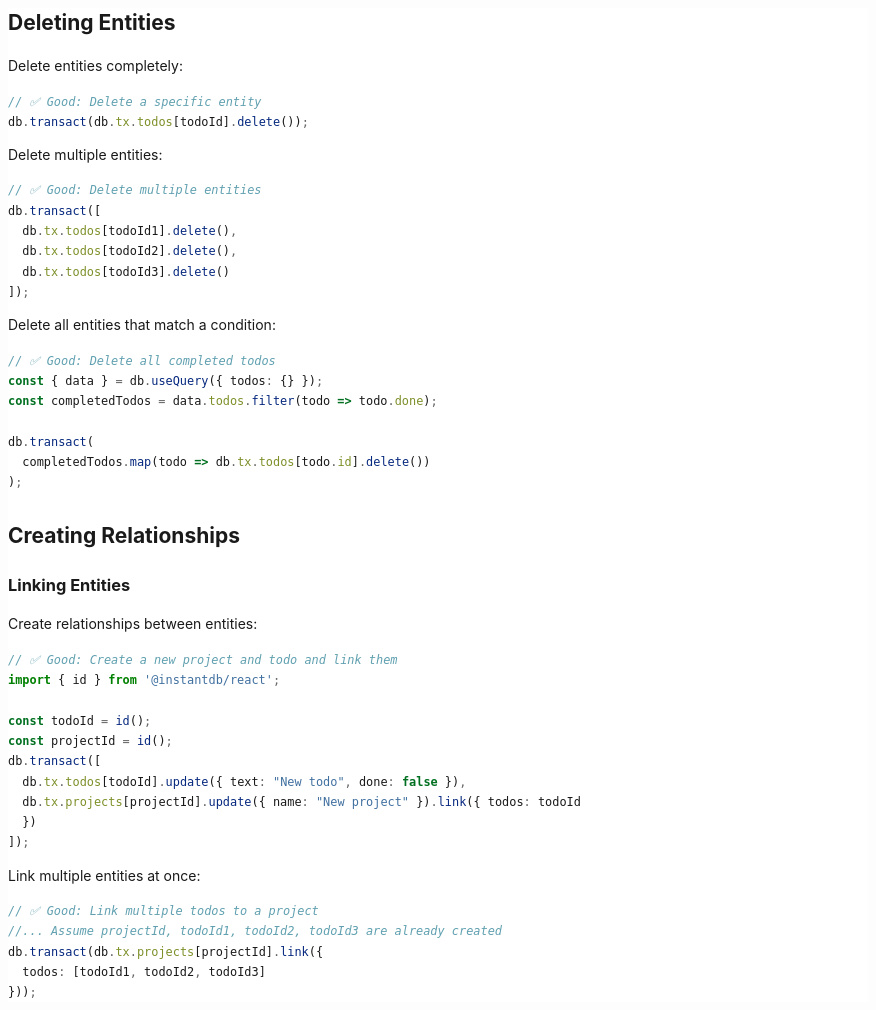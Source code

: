 ## Deleting Entities

Delete entities completely:

```typescript
// ✅ Good: Delete a specific entity
db.transact(db.tx.todos[todoId].delete());
```

Delete multiple entities:

```typescript
// ✅ Good: Delete multiple entities
db.transact([
  db.tx.todos[todoId1].delete(),
  db.tx.todos[todoId2].delete(),
  db.tx.todos[todoId3].delete()
]);
```

Delete all entities that match a condition:

```typescript
// ✅ Good: Delete all completed todos
const { data } = db.useQuery({ todos: {} });
const completedTodos = data.todos.filter(todo => todo.done);

db.transact(
  completedTodos.map(todo => db.tx.todos[todo.id].delete())
);
```

## Creating Relationships

### Linking Entities

Create relationships between entities:

```typescript
// ✅ Good: Create a new project and todo and link them
import { id } from '@instantdb/react';

const todoId = id();
const projectId = id();
db.transact([
  db.tx.todos[todoId].update({ text: "New todo", done: false }),
  db.tx.projects[projectId].update({ name: "New project" }).link({ todos: todoId
  })
]);
```

Link multiple entities at once:

```typescript
// ✅ Good: Link multiple todos to a project
//... Assume projectId, todoId1, todoId2, todoId3 are already created
db.transact(db.tx.projects[projectId].link({
  todos: [todoId1, todoId2, todoId3]
}));
```
